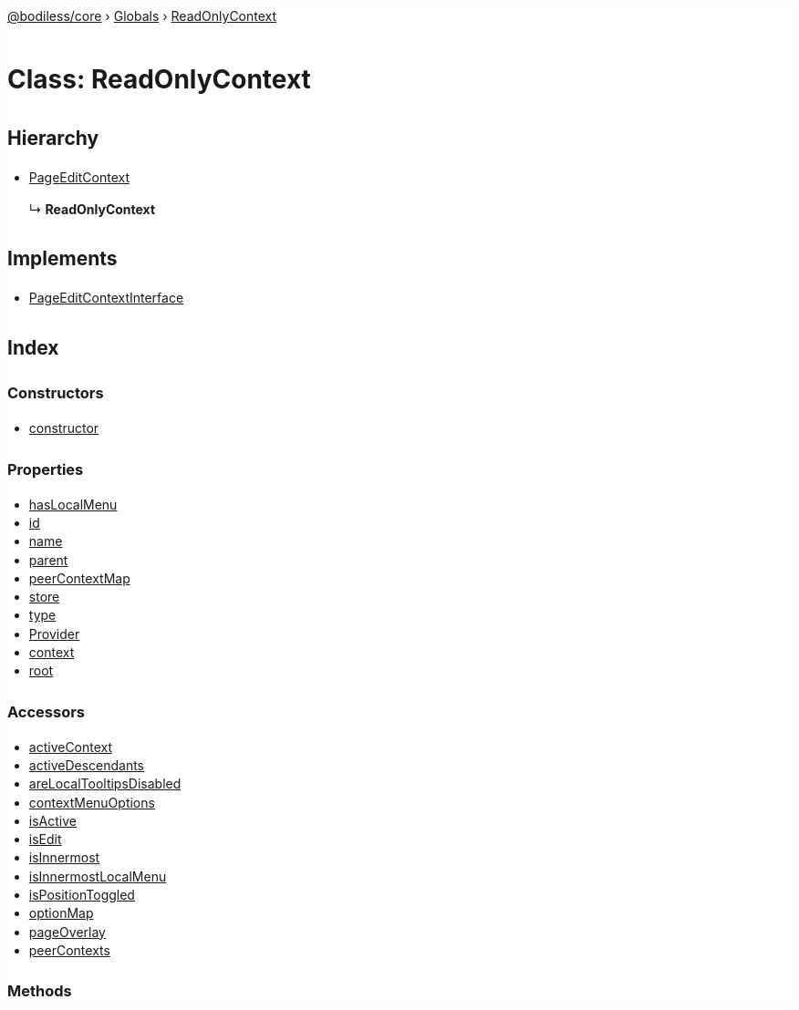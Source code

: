 [@bodiless/core](../README.md) › [Globals](../globals.md) › [ReadOnlyContext](readonlycontext.md)

# Class: ReadOnlyContext

## Hierarchy

* [PageEditContext](pageeditcontext.md)

  ↳ **ReadOnlyContext**

## Implements

* [PageEditContextInterface](../interfaces/pageeditcontextinterface.md)

## Index

### Constructors

* [constructor](readonlycontext.md#constructor)

### Properties

* [hasLocalMenu](readonlycontext.md#haslocalmenu)
* [id](readonlycontext.md#readonly-id)
* [name](readonlycontext.md#readonly-name)
* [parent](readonlycontext.md#readonly-parent)
* [peerContextMap](readonlycontext.md#protected-peercontextmap)
* [store](readonlycontext.md#protected-store)
* [type](readonlycontext.md#readonly-type)
* [Provider](readonlycontext.md#static-provider)
* [context](readonlycontext.md#static-context)
* [root](readonlycontext.md#static-root)

### Accessors

* [activeContext](readonlycontext.md#activecontext)
* [activeDescendants](readonlycontext.md#activedescendants)
* [areLocalTooltipsDisabled](readonlycontext.md#arelocaltooltipsdisabled)
* [contextMenuOptions](readonlycontext.md#contextmenuoptions)
* [isActive](readonlycontext.md#isactive)
* [isEdit](readonlycontext.md#isedit)
* [isInnermost](readonlycontext.md#isinnermost)
* [isInnermostLocalMenu](readonlycontext.md#isinnermostlocalmenu)
* [isPositionToggled](readonlycontext.md#ispositiontoggled)
* [optionMap](readonlycontext.md#optionmap)
* [pageOverlay](readonlycontext.md#pageoverlay)
* [peerContexts](readonlycontext.md#peercontexts)

### Methods
